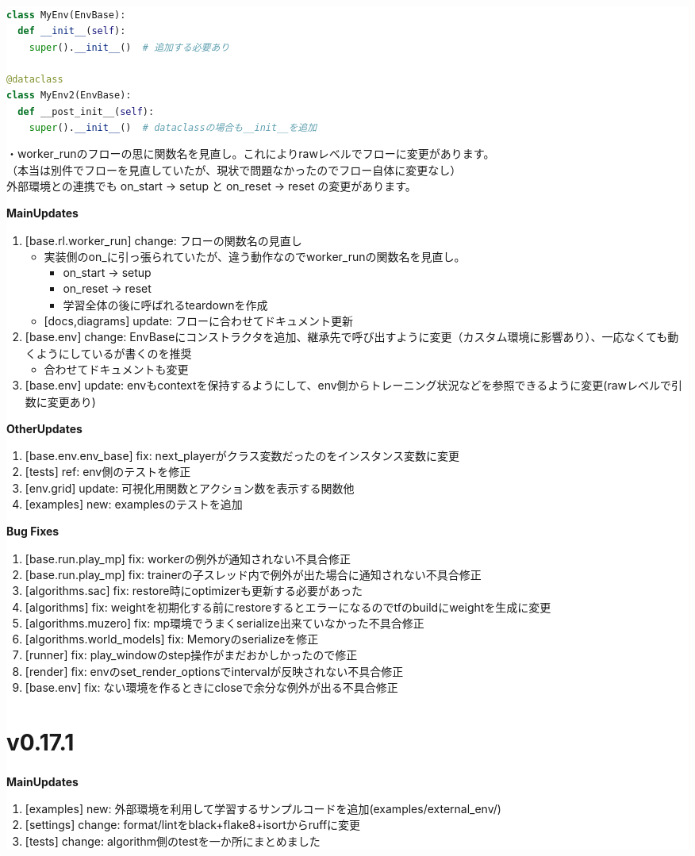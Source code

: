 ``` python
class MyEnv(EnvBase):
  def __init__(self):
    super().__init__()  # 追加する必要あり

@dataclass
class MyEnv2(EnvBase):
  def __post_init__(self):
    super().__init__()  # dataclassの場合も__init__を追加
```

・worker_runのフローの思に関数名を見直し。これによりrawレベルでフローに変更があります。  
（本当は別件でフローを見直していたが、現状で問題なかったのでフロー自体に変更なし）  
外部環境との連携でも on_start -> setup と on_reset -> reset の変更があります。  


**MainUpdates**

1. [base.rl.worker_run] change: フローの関数名の見直し
   - 実装側のon_に引っ張られていたが、違う動作なのでworker_runの関数名を見直し。
       - on_start -> setup
       - on_reset -> reset
       - 学習全体の後に呼ばれるteardownを作成
   - [docs,diagrams] update: フローに合わせてドキュメント更新
1. [base.env] change: EnvBaseにコンストラクタを追加、継承先で呼び出すように変更（カスタム環境に影響あり）、一応なくても動くようにしているが書くのを推奨
   - 合わせてドキュメントも変更
1. [base.env] update: envもcontextを保持するようにして、env側からトレーニング状況などを参照できるように変更(rawレベルで引数に変更あり)

**OtherUpdates**

1. [base.env.env_base] fix: next_playerがクラス変数だったのをインスタンス変数に変更
1. [tests] ref: env側のテストを修正
1. [env.grid] update: 可視化用関数とアクション数を表示する関数他
1. [examples] new: examplesのテストを追加

**Bug Fixes**

1. [base.run.play_mp] fix: workerの例外が通知されない不具合修正
1. [base.run.play_mp] fix: trainerの子スレッド内で例外が出た場合に通知されない不具合修正
1. [algorithms.sac] fix: restore時にoptimizerも更新する必要があった
1. [algorithms] fix: weightを初期化する前にrestoreするとエラーになるのでtfのbuildにweightを生成に変更
1. [algorithms.muzero] fix: mp環境でうまくserialize出来ていなかった不具合修正
1. [algorithms.world_models] fix: Memoryのserializeを修正
1. [runner] fix: play_windowのstep操作がまだおかしかったので修正
1. [render] fix: envのset_render_optionsでintervalが反映されない不具合修正
1. [base.env] fix: ない環境を作るときにcloseで余分な例外が出る不具合修正


# v0.17.1

**MainUpdates**

1. [examples] new: 外部環境を利用して学習するサンプルコードを追加(examples/external_env/)
1. [settings] change: format/lintをblack+flake8+isortからruffに変更
1. [tests] change: algorithm側のtestを一か所にまとめました
